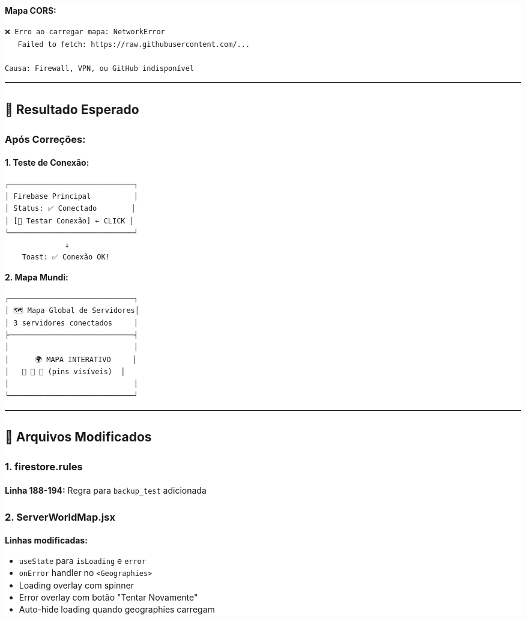 **Mapa CORS:**
```
❌ Erro ao carregar mapa: NetworkError
   Failed to fetch: https://raw.githubusercontent.com/...
   
Causa: Firewall, VPN, ou GitHub indisponível
```

---

## 🎯 Resultado Esperado

### **Após Correções:**

**1. Teste de Conexão:**
```
┌─────────────────────────────┐
│ Firebase Principal          │
│ Status: ✅ Conectado        │
│ [🧪 Testar Conexão] ← CLICK │
└─────────────────────────────┘
              ↓
    Toast: ✅ Conexão OK!
```

**2. Mapa Mundi:**
```
┌─────────────────────────────┐
│ 🗺️ Mapa Global de Servidores│
│ 3 servidores conectados     │
├─────────────────────────────┤
│                             │
│      🌍 MAPA INTERATIVO     │
│   📍 📍 📍 (pins visíveis)  │
│                             │
└─────────────────────────────┘
```

---

## 📝 Arquivos Modificados

### **1. firestore.rules**
**Linha 188-194:** Regra para `backup_test` adicionada

### **2. ServerWorldMap.jsx**
**Linhas modificadas:**
- `useState` para `isLoading` e `error`
- `onError` handler no `<Geographies>`
- Loading overlay com spinner
- Error overlay com botão "Tentar Novamente"
- Auto-hide loading quando geographies carregam
